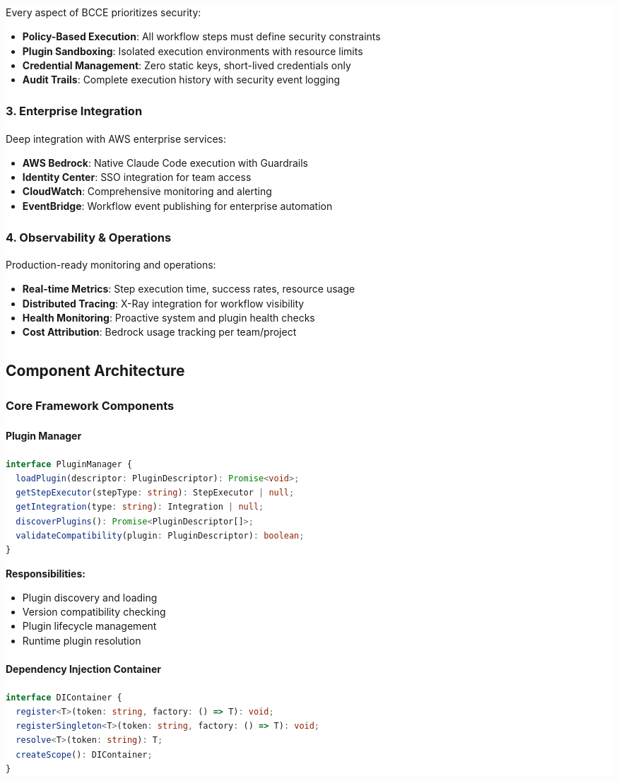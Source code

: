 Every aspect of BCCE prioritizes security:
- **Policy-Based Execution**: All workflow steps must define security constraints
- **Plugin Sandboxing**: Isolated execution environments with resource limits
- **Credential Management**: Zero static keys, short-lived credentials only
- **Audit Trails**: Complete execution history with security event logging

### 3. **Enterprise Integration**

Deep integration with AWS enterprise services:
- **AWS Bedrock**: Native Claude Code execution with Guardrails
- **Identity Center**: SSO integration for team access
- **CloudWatch**: Comprehensive monitoring and alerting
- **EventBridge**: Workflow event publishing for enterprise automation

### 4. **Observability & Operations**

Production-ready monitoring and operations:
- **Real-time Metrics**: Step execution time, success rates, resource usage
- **Distributed Tracing**: X-Ray integration for workflow visibility
- **Health Monitoring**: Proactive system and plugin health checks
- **Cost Attribution**: Bedrock usage tracking per team/project

## Component Architecture

### Core Framework Components

#### Plugin Manager
```typescript
interface PluginManager {
  loadPlugin(descriptor: PluginDescriptor): Promise<void>;
  getStepExecutor(stepType: string): StepExecutor | null;
  getIntegration(type: string): Integration | null;
  discoverPlugins(): Promise<PluginDescriptor[]>;
  validateCompatibility(plugin: PluginDescriptor): boolean;
}
```

**Responsibilities:**
- Plugin discovery and loading
- Version compatibility checking
- Plugin lifecycle management
- Runtime plugin resolution

#### Dependency Injection Container
```typescript
interface DIContainer {
  register<T>(token: string, factory: () => T): void;
  registerSingleton<T>(token: string, factory: () => T): void;
  resolve<T>(token: string): T;
  createScope(): DIContainer;
}
```
